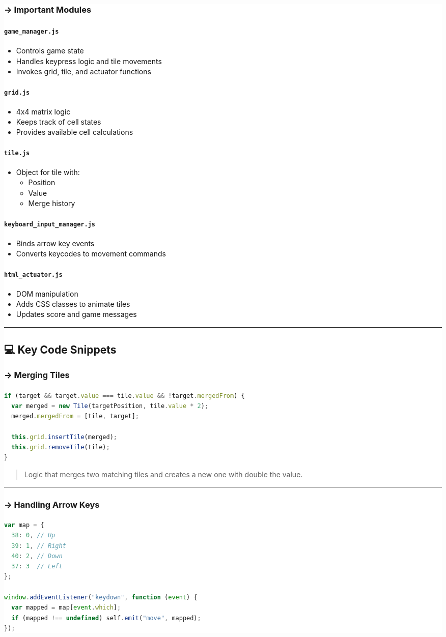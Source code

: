 ### -> Important Modules

#### `game_manager.js`
- Controls game state
- Handles keypress logic and tile movements
- Invokes grid, tile, and actuator functions

#### `grid.js`
- 4x4 matrix logic
- Keeps track of cell states
- Provides available cell calculations

#### `tile.js`
- Object for tile with:
  - Position
  - Value
  - Merge history

#### `keyboard_input_manager.js`
- Binds arrow key events
- Converts keycodes to movement commands

#### `html_actuator.js`
- DOM manipulation
- Adds CSS classes to animate tiles
- Updates score and game messages

---

## 💻 Key Code Snippets

### -> Merging Tiles

```js
if (target && target.value === tile.value && !target.mergedFrom) {
  var merged = new Tile(targetPosition, tile.value * 2);
  merged.mergedFrom = [tile, target];

  this.grid.insertTile(merged);
  this.grid.removeTile(tile);
}
```

> Logic that merges two matching tiles and creates a new one with double the value.

---

### -> Handling Arrow Keys

```js
var map = {
  38: 0, // Up
  39: 1, // Right
  40: 2, // Down
  37: 3  // Left
};

window.addEventListener("keydown", function (event) {
  var mapped = map[event.which];
  if (mapped !== undefined) self.emit("move", mapped);
});
```

